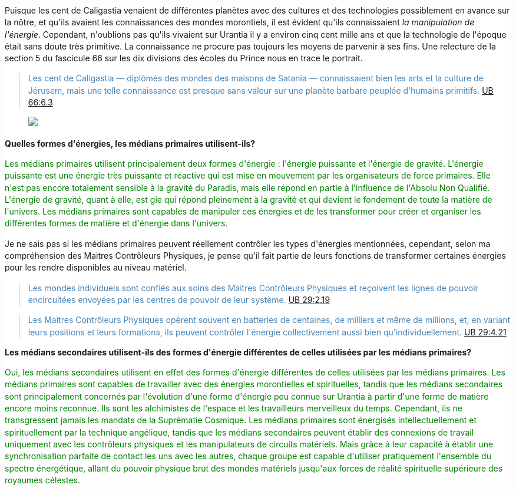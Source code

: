 Puisque les cent de Caligastia venaient de différentes planètes avec des cultures et des technologies possiblement en avance sur la nôtre, et qu'ils avaient les connaissances des mondes morontiels, il est évident qu'ils connaissaient _la manipulation de l'énergie_. Cependant, n'oublions pas qu'ils vivaient sur Urantia il y a environ cinq cent mille ans et que la technologie de l'époque était sans doute très primitive. La connaissance ne procure pas toujours les moyens de parvenir à ses fins. Une relecture de la section 5 du fascicule 66 sur les dix divisions des écoles du Prince nous en trace le portrait.

> <span style="color:SteelBlue;">Les cent de Caligastia — diplômés des mondes des maisons de Satania — connaissaient bien les arts et la culture de Jérusem, mais une telle connaissance est presque sans valeur sur une planète barbare peuplée d'humains primitifs.</span> [UB 66:6.3](/fr/The_Urantia_Book/66#p6_3)

<figure id="Figure_3" class="image urantiapedia image-style-align-left">
<img src="/image/article/Reflectivite/2024_02/013.jpg">
</figure>

**Quelles formes d'énergies, les médians primaires utilisent-ils?**

<span style="color:green;">Les médians primaires utilisent principalement deux formes d'énergie : l'énergie puissante et l'énergie de gravité. L'énergie puissante est une énergie très puissante et réactive qui est mise en mouvement par les organisateurs de force primaires. Elle n'est pas encore totalement sensible à la gravité du Paradis, mais elle répond en partie à l'influence de l'Absolu Non Qualifié. L'énergie de gravité, quant à elle, est gie qui répond pleinement à la gravité et qui devient le fondement de toute la matière de l'univers. Les médians primaires sont capables de manipuler ces énergies et de les transformer pour créer et organiser les différentes formes de matière et d'énergie dans l'univers.</span>

Je ne sais pas si les médians primaires peuvent réellement contrôler les types d'énergies mentionnées, cependant, selon ma compréhension des Maitres Contrôleurs Physiques, je pense qu'il fait partie de leurs fonctions de transformer certaines énergies pour les rendre disponibles au niveau matériel.
<br style="clear:both;"/>

> <span style="color:SteelBlue;">Les mondes individuels sont confiés aux soins des Maitres Contrôleurs Physiques et reçoivent les lignes de pouvoir encircuitées envoyées par les centres de pouvoir de leur système.</span> [UB 29:2.19](/fr/The_Urantia_Book/29#p2_19)

> <span style="color:SteelBlue;">Les Maitres Contrôleurs Physiques opèrent souvent en batteries de centaines, de milliers et même de millions, et, en variant leurs positions et leurs formations, ils peuvent contrôler l'énergie collectivement aussi bien qu'individuellement.</span> [UB 29:4.21](/fr/The_Urantia_Book/29#p4_21)

**Les médians secondaires utilisent-ils des formes d'énergie différentes de celles utilisées par les médians primaires?**

<span style="color:green;">Oui, les médians secondaires utilisent en effet des formes d'énergie différentes de celles utilisées par les médians primaires. Les médians primaires sont capables de travailler avec des énergies morontielles et spirituelles, tandis que les médians secondaires sont principalement concernés par l'évolution d'une forme d'énergie peu connue sur Urantia à partir d'une forme de matière encore moins reconnue. Ils sont les alchimistes de l'espace et les travailleurs merveilleux du temps. Cependant, ils ne transgressent jamais les mandats de la Suprématie Cosmique. Les médians primaires sont énergisés intellectuellement et spirituellement par la technique angélique, tandis que les médians secondaires peuvent établir des connexions de travail uniquement avec les contrôleurs physiques et les manipulateurs de circuits matériels. Mais grâce à leur capacité à établir une synchronisation parfaite de contact les uns avec les autres, chaque groupe est capable d'utiliser pratiquement l'ensemble du spectre énergétique, allant du pouvoir physique brut des mondes matériels jusqu'aux forces de réalité spirituelle supérieure des royaumes célestes.</span>
